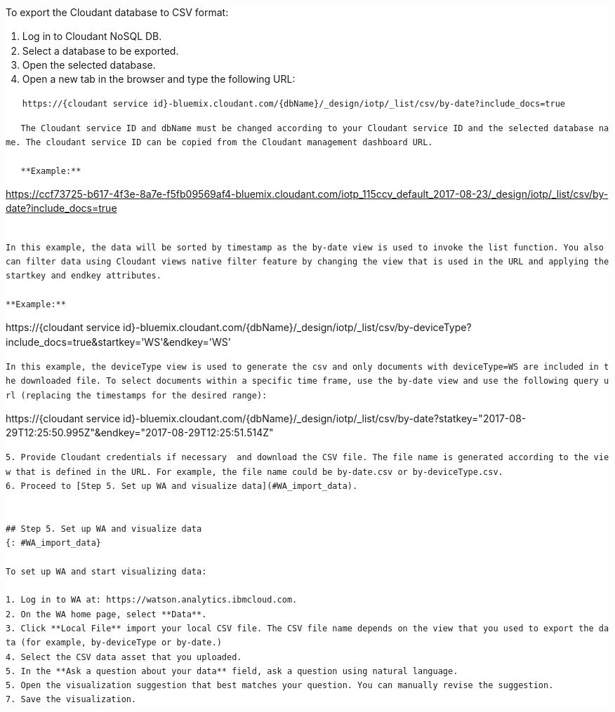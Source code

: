 To export the Cloudant database to CSV format:  

1. Log in to Cloudant NoSQL DB.
2. Select a database to be exported.
3. Open the selected database.
4. Open a new tab in the browser and type the following URL:
   ```
   https://{cloudant service id}-bluemix.cloudant.com/{dbName}/_design/iotp/_list/csv/by-date?include_docs=true
```
   The Cloudant service ID and dbName must be changed according to your Cloudant service ID and the selected database name. The cloudant service ID can be copied from the Cloudant management dashboard URL.

   **Example:**
   ```
   https://ccf73725-b617-4f3e-8a7e-f5fb09569af4-bluemix.cloudant.com/iotp_115ccv_default_2017-08-23/_design/iotp/_list/csv/by-date?include_docs=true
   ```

   In this example, the data will be sorted by timestamp as the by-date view is used to invoke the list function. You also can filter data using Cloudant views native filter feature by changing the view that is used in the URL and applying the startkey and endkey attributes.

   **Example:**
   ```
   https://{cloudant service id}-bluemix.cloudant.com/{dbName}/_design/iotp/_list/csv/by-deviceType?include_docs=true&startkey='WS'&endkey='WS'
   ```
   In this example, the deviceType view is used to generate the csv and only documents with deviceType=WS are included in the downloaded file. To select documents within a specific time frame, use the by-date view and use the following query url (replacing the timestamps for the desired range):
   ```
   https://{cloudant service id}-bluemix.cloudant.com/{dbName}/_design/iotp/_list/csv/by-date?statkey="2017-08-29T12:25:50.995Z"&endkey="2017-08-29T12:25:51.514Z"
   ```
5. Provide Cloudant credentials if necessary  and download the CSV file. The file name is generated according to the view that is defined in the URL. For example, the file name could be by-date.csv or by-deviceType.csv.
6. Proceed to [Step 5. Set up WA and visualize data](#WA_import_data).


## Step 5. Set up WA and visualize data
{: #WA_import_data}

To set up WA and start visualizing data:

1. Log in to WA at: https://watson.analytics.ibmcloud.com.
2. On the WA home page, select **Data**.
3. Click **Local File** import your local CSV file. The CSV file name depends on the view that you used to export the data (for example, by-deviceType or by-date.)
4. Select the CSV data asset that you uploaded.
5. In the **Ask a question about your data** field, ask a question using natural language.
5. Open the visualization suggestion that best matches your question. You can manually revise the suggestion.
7. Save the visualization.

